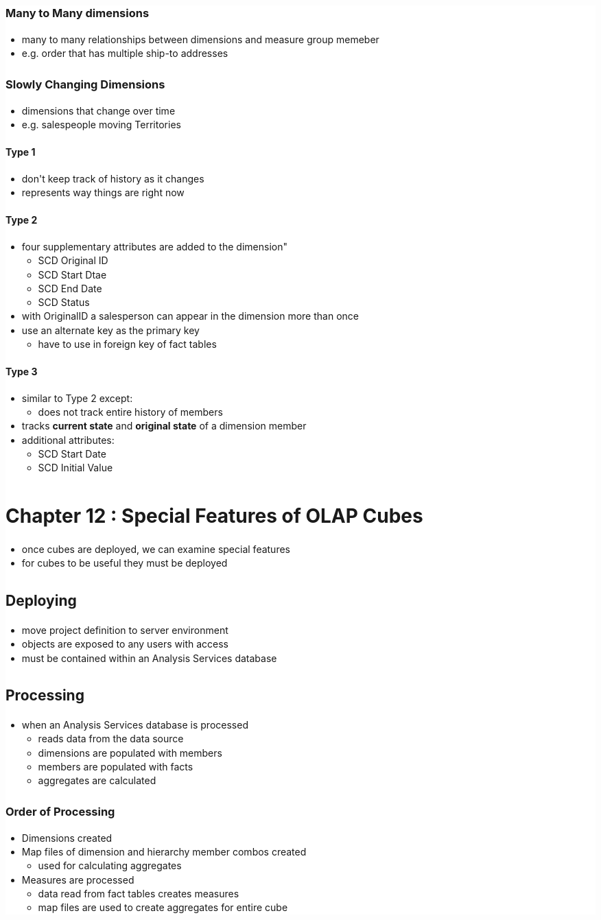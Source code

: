 ### Many to Many dimensions
- many to many relationships between dimensions and measure group memeber
- e.g. order that has multiple ship-to addresses

### Slowly Changing Dimensions
- dimensions that change over time
- e.g. salespeople moving Territories

#### Type 1
- don't keep track of history as it changes
- represents way things are right now

#### Type 2
- four supplementary attributes are added to the dimension"
	- SCD Original ID
	- SCD Start Dtae
	- SCD End Date
	- SCD Status
- with OriginalID a salesperson can appear in the dimension more than once
- use an alternate key as the primary key
	- have to use in foreign key of fact tables

#### Type 3
- similar to Type 2 except:
	- does not track entire history of members
- tracks **current state** and **original state** of a dimension member
- additional attributes:
	- SCD Start Date
	- SCD Initial Value


# Chapter 12 : Special Features of OLAP Cubes
- once cubes are deployed, we can examine special features
- for cubes to be useful they must be deployed

## Deploying
- move project definition to server environment
- objects are exposed to any users with access
- must be contained within an Analysis Services database

## Processing
- when an Analysis Services database is processed
	- reads data from the data source
	- dimensions are populated with members
	- members are populated with facts
	- aggregates are calculated

### Order of Processing
- Dimensions created
- Map files of dimension and hierarchy member combos created
	-  used for calculating aggregates
- Measures are processed
	- data read from fact tables creates measures
	- map files are used to create aggregates for entire cube
